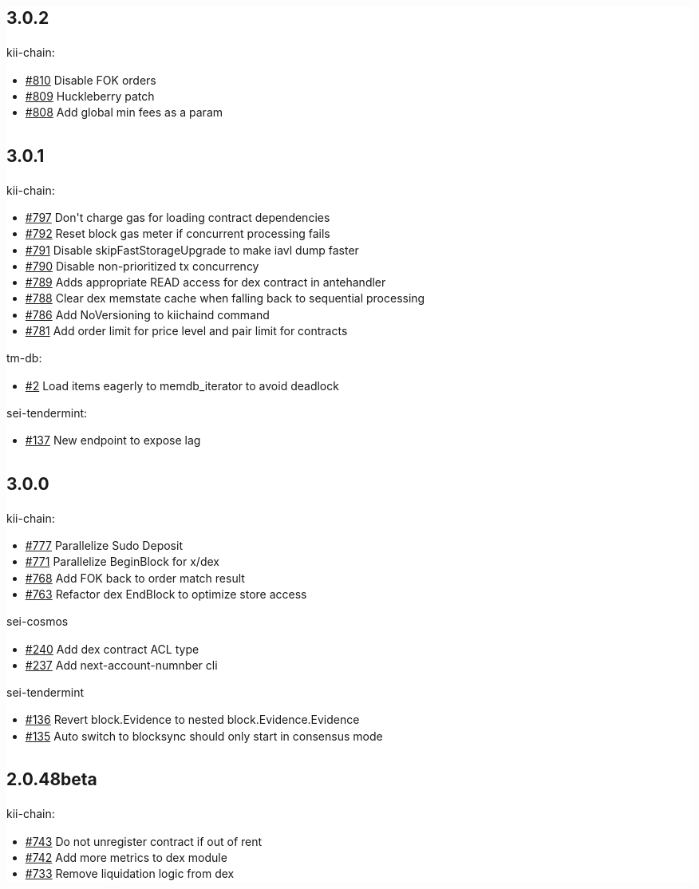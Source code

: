 ## 3.0.2
kii-chain:
* [#810](https://github.com/KiiChain/kiichainV3/pull/810) Disable FOK orders
* [#809](https://github.com/KiiChain/kiichainV3/pull/809) Huckleberry patch
* [#808](https://github.com/KiiChain/kiichainV3/pull/808) Add global min fees as a param

## 3.0.1
kii-chain:
* [#797](https://github.com/KiiChain/kiichainV3/pull/797) Don't charge gas for loading contract dependencies
* [#792](https://github.com/KiiChain/kiichainV3/pull/792) Reset block gas meter if concurrent processing fails
* [#791](https://github.com/KiiChain/kiichainV3/pull/791) Disable skipFastStorageUpgrade to make iavl dump faster
* [#790](https://github.com/KiiChain/kiichainV3/pull/790) Disable non-prioritized tx concurrency
* [#789](https://github.com/KiiChain/kiichainV3/pull/789) Adds appropriate READ access for dex contract in antehandler
* [#788](https://github.com/KiiChain/kiichainV3/pull/788) Clear dex memstate cache when falling back to sequential processing
* [#786](https://github.com/KiiChain/kiichainV3/pull/786) Add NoVersioning to kiichaind command
* [#781](https://github.com/KiiChain/kiichainV3/pull/781) Add order limit for price level and pair limit for contracts

tm-db:
* [#2](https://github.com/sei-protocol/tm-db/pull/2) Load items eagerly to memdb_iterator to avoid deadlock

sei-tendermint:
* [#137](https://github.com/sei-protocol/sei-tendermint/pull/137) New endpoint to expose lag

## 3.0.0
kii-chain:
* [#777](https://github.com/KiiChain/kiichainV3/pull/777) Parallelize Sudo Deposit
* [#771](https://github.com/KiiChain/kiichainV3/pull/771) Parallelize BeginBlock for x/dex
* [#768](https://github.com/KiiChain/kiichainV3/pull/768) Add FOK back to order match result
* [#763](https://github.com/KiiChain/kiichainV3/pull/763) Refactor dex EndBlock to optimize store access

sei-cosmos
* [#240](https://github.com/sei-protocol/sei-cosmos/pull/239) Add dex contract ACL type
* [#237](https://github.com/sei-protocol/sei-cosmos/pull/237) Add next-account-numnber cli

sei-tendermint
* [#136](https://github.com/sei-protocol/sei-tendermint/pull/136) Revert block.Evidence to nested block.Evidence.Evidence
* [#135](https://github.com/sei-protocol/sei-tendermint/pull/135) Auto switch to blocksync should only start in consensus mode

## 2.0.48beta
kii-chain:
* [#743](https://github.com/KiiChain/kiichainV3/pull/743) Do not unregister contract if out of rent
* [#742](https://github.com/KiiChain/kiichainV3/pull/742) Add more metrics to dex module
* [#733](https://github.com/KiiChain/kiichainV3/pull/733) Remove liquidation logic from dex
